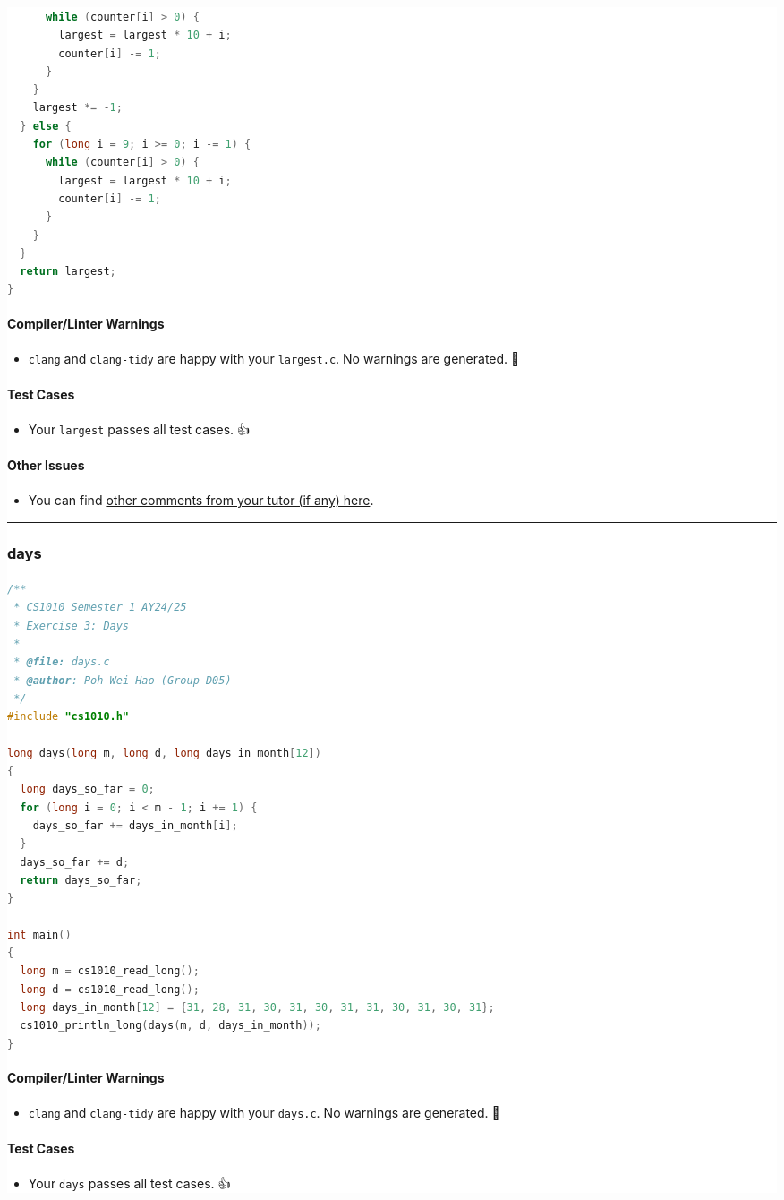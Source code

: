 ```C
      while (counter[i] > 0) {
        largest = largest * 10 + i;
        counter[i] -= 1;
      }
    }
    largest *= -1;
  } else {
    for (long i = 9; i >= 0; i -= 1) {
      while (counter[i] > 0) {
        largest = largest * 10 + i;
        counter[i] -= 1;
      }
    }
  }
  return largest;
}
```
#### Compiler/Linter Warnings
- `clang` and `clang-tidy` are happy with your `largest.c`. No warnings are generated. :confetti_ball:
#### Test Cases
- Your `largest` passes all test cases. :thumbsup:
#### Other Issues
- You can find [other comments from your tutor (if any) here](https://www.github.com/nus-cs1010-2425-s1/ex03-woshiweiha0/commit/8cece32c1a194b71a1d708fcc9c0c6013ce7adb4).

---
### days
```C
/**
 * CS1010 Semester 1 AY24/25
 * Exercise 3: Days
 *
 * @file: days.c
 * @author: Poh Wei Hao (Group D05)
 */
#include "cs1010.h"

long days(long m, long d, long days_in_month[12])
{
  long days_so_far = 0;
  for (long i = 0; i < m - 1; i += 1) {
    days_so_far += days_in_month[i];
  }
  days_so_far += d;
  return days_so_far;
}

int main()
{
  long m = cs1010_read_long();
  long d = cs1010_read_long();
  long days_in_month[12] = {31, 28, 31, 30, 31, 30, 31, 31, 30, 31, 30, 31};
  cs1010_println_long(days(m, d, days_in_month));
}
```
#### Compiler/Linter Warnings
- `clang` and `clang-tidy` are happy with your `days.c`. No warnings are generated. :confetti_ball:
#### Test Cases
- Your `days` passes all test cases. :thumbsup: